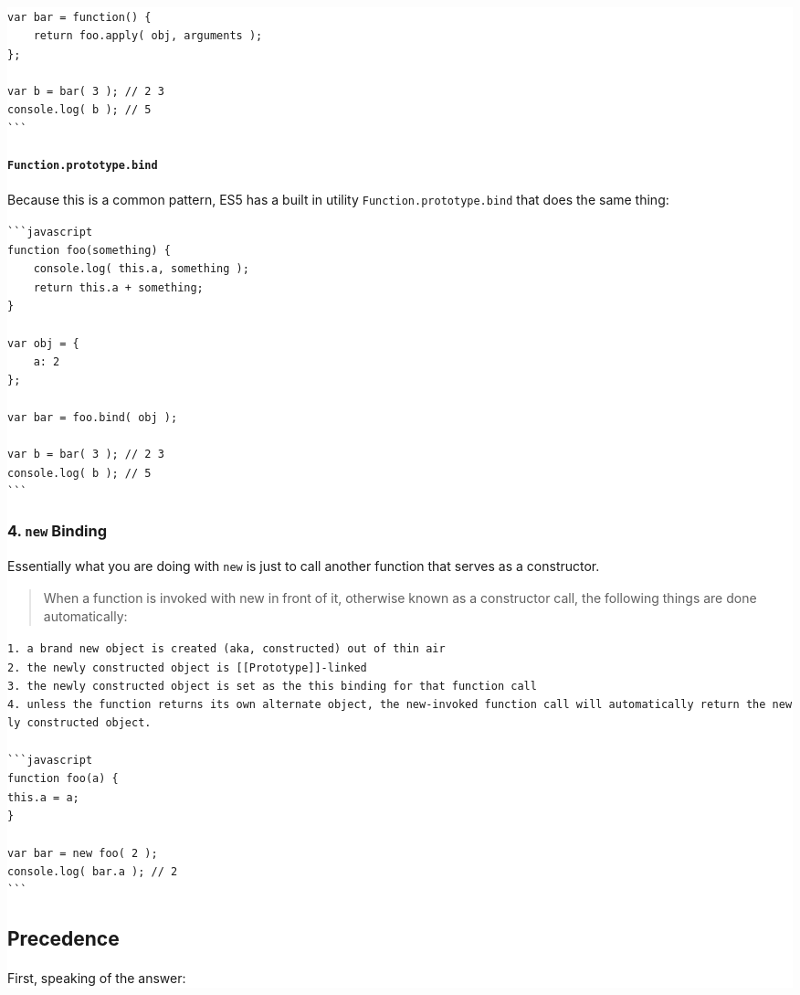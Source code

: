     var bar = function() {
    	return foo.apply( obj, arguments );
    };
    
    var b = bar( 3 ); // 2 3
    console.log( b ); // 5
    ```

#### `Function.prototype.bind`

Because this is a common pattern, ES5 has a built in utility `Function.prototype.bind` that does the same thing:
    
    ```javascript
    function foo(something) {
    	console.log( this.a, something );
    	return this.a + something;
    }
    
    var obj = {
    	a: 2
    };
    
    var bar = foo.bind( obj );
    
    var b = bar( 3 ); // 2 3
    console.log( b ); // 5
    ```
    
### 4. `new` Binding

Essentially what you are doing with `new` is just to call another function that serves as a constructor. 

> When a function is invoked with new in front of it, otherwise known as a constructor call, the following things are done automatically:

    1. a brand new object is created (aka, constructed) out of thin air
    2. the newly constructed object is [[Prototype]]-linked
    3. the newly constructed object is set as the this binding for that function call
    4. unless the function returns its own alternate object, the new-invoked function call will automatically return the newly constructed object.
    
    ```javascript
    function foo(a) {
	this.a = a;
    }

    var bar = new foo( 2 );
    console.log( bar.a ); // 2
    ```
    
## Precedence 
    
First, speaking of the answer:
    